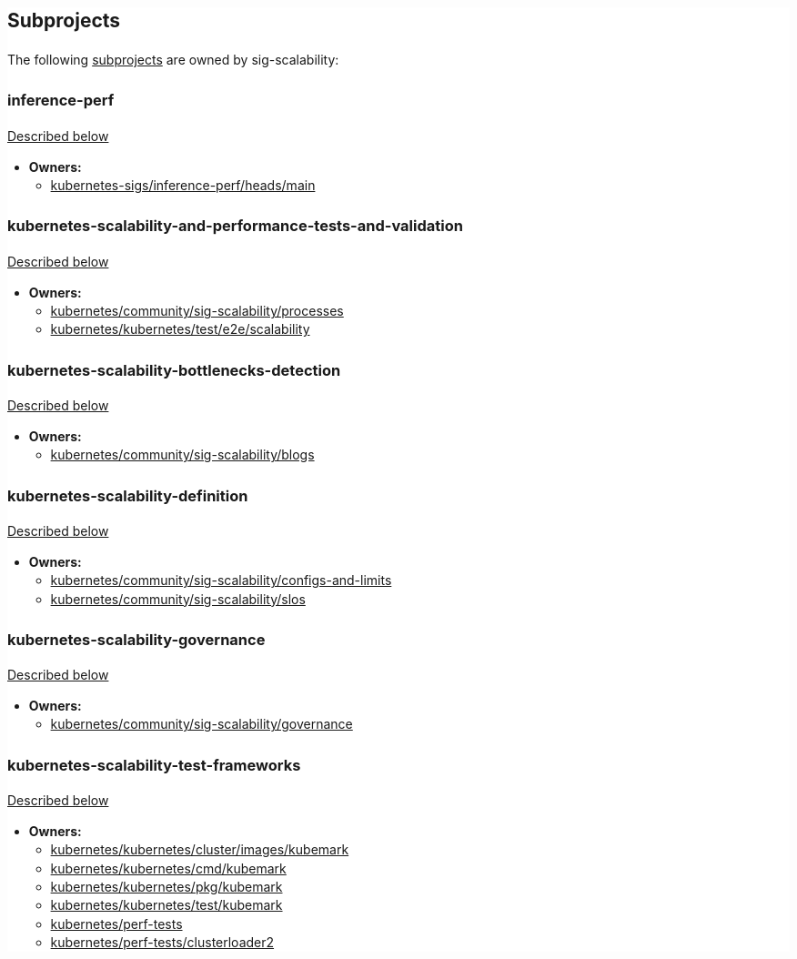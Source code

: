 ## Subprojects

The following [subprojects][subproject-definition] are owned by sig-scalability:
### inference-perf
[Described below](#inference-perf)
- **Owners:**
  - [kubernetes-sigs/inference-perf/heads/main](https://github.com/kubernetes-sigs/inference-perf/blob/refs/heads/main/OWNERS)
### kubernetes-scalability-and-performance-tests-and-validation
[Described below](#kubernetes-scalability-and-performance-tests-and-validation)
- **Owners:**
  - [kubernetes/community/sig-scalability/processes](https://github.com/kubernetes/community/blob/master/sig-scalability/processes/OWNERS)
  - [kubernetes/kubernetes/test/e2e/scalability](https://github.com/kubernetes/kubernetes/blob/master/test/e2e/scalability/OWNERS)
### kubernetes-scalability-bottlenecks-detection
[Described below](#kubernetes-scalability-bottlenecks-detection)
- **Owners:**
  - [kubernetes/community/sig-scalability/blogs](https://github.com/kubernetes/community/blob/master/sig-scalability/blogs/OWNERS)
### kubernetes-scalability-definition
[Described below](#kubernetes-scalability-definition)
- **Owners:**
  - [kubernetes/community/sig-scalability/configs-and-limits](https://github.com/kubernetes/community/blob/master/sig-scalability/configs-and-limits/OWNERS)
  - [kubernetes/community/sig-scalability/slos](https://github.com/kubernetes/community/blob/master/sig-scalability/slos/OWNERS)
### kubernetes-scalability-governance
[Described below](#kubernetes-scalability-governance)
- **Owners:**
  - [kubernetes/community/sig-scalability/governance](https://github.com/kubernetes/community/blob/master/sig-scalability/governance/OWNERS)
### kubernetes-scalability-test-frameworks
[Described below](#kubernetes-scalability-test-frameworks)
- **Owners:**
  - [kubernetes/kubernetes/cluster/images/kubemark](https://github.com/kubernetes/kubernetes/blob/master/cluster/images/kubemark/OWNERS)
  - [kubernetes/kubernetes/cmd/kubemark](https://github.com/kubernetes/kubernetes/blob/master/cmd/kubemark/OWNERS)
  - [kubernetes/kubernetes/pkg/kubemark](https://github.com/kubernetes/kubernetes/blob/master/pkg/kubemark/OWNERS)
  - [kubernetes/kubernetes/test/kubemark](https://github.com/kubernetes/kubernetes/blob/master/test/kubemark/OWNERS)
  - [kubernetes/perf-tests](https://github.com/kubernetes/perf-tests/blob/master/OWNERS)
  - [kubernetes/perf-tests/clusterloader2](https://github.com/kubernetes/perf-tests/blob/master/clusterloader2/OWNERS)


[subproject-definition]: https://github.com/kubernetes/community/blob/master/governance.md#subprojects
[working-group-definition]: https://github.com/kubernetes/community/blob/master/governance.md#working-groups